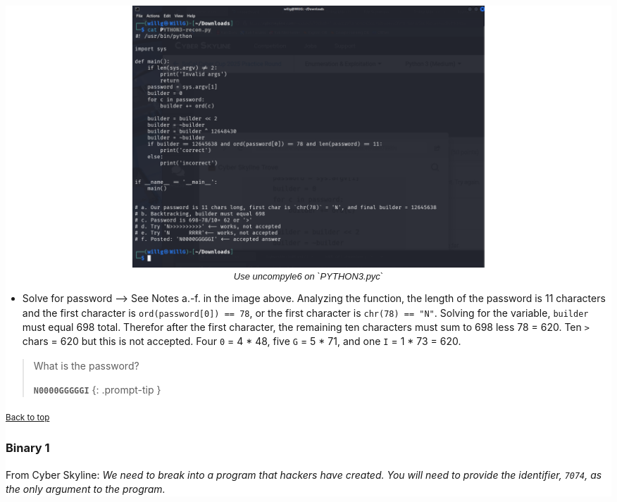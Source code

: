 <figure style="text-align:center">
  <img src="../assets/img/site_images/cyber_skyline/enum_py3_1.png" alt="" title="Uncompiled PYTHON3.pyc" width=500 >
  <figcaption style="font: italic small sans-serif">Use uncompyle6 on `PYTHON3.pyc`</figcaption>
</figure>  

- Solve for password --> See Notes a.-f. in the image above. Analyzing the function, the length of the password is 11 characters and the first character is `ord(password[0]) == 78`, or the first character is `chr(78) == "N"`. Solving for the variable, `builder` must equal 698 total. Therefor after the first character, the remaining ten characters must sum to 698 less 78 = 620. Ten `>` chars = 620 but this is not accepted. Four `0` = 4 * 48, five `G` = 5 * 71, and one `I` = 1 * 73 = 620.

> What is the password?
>
> **`N0000GGGGGI`**
{: .prompt-tip }

<sub>[Back to top](#challenges)</sub>

### Binary 1  
From Cyber Skyline: *We need to break into a program that hackers have created. You will need to provide the identifier, `7074`, as the only argument to the program.*  
